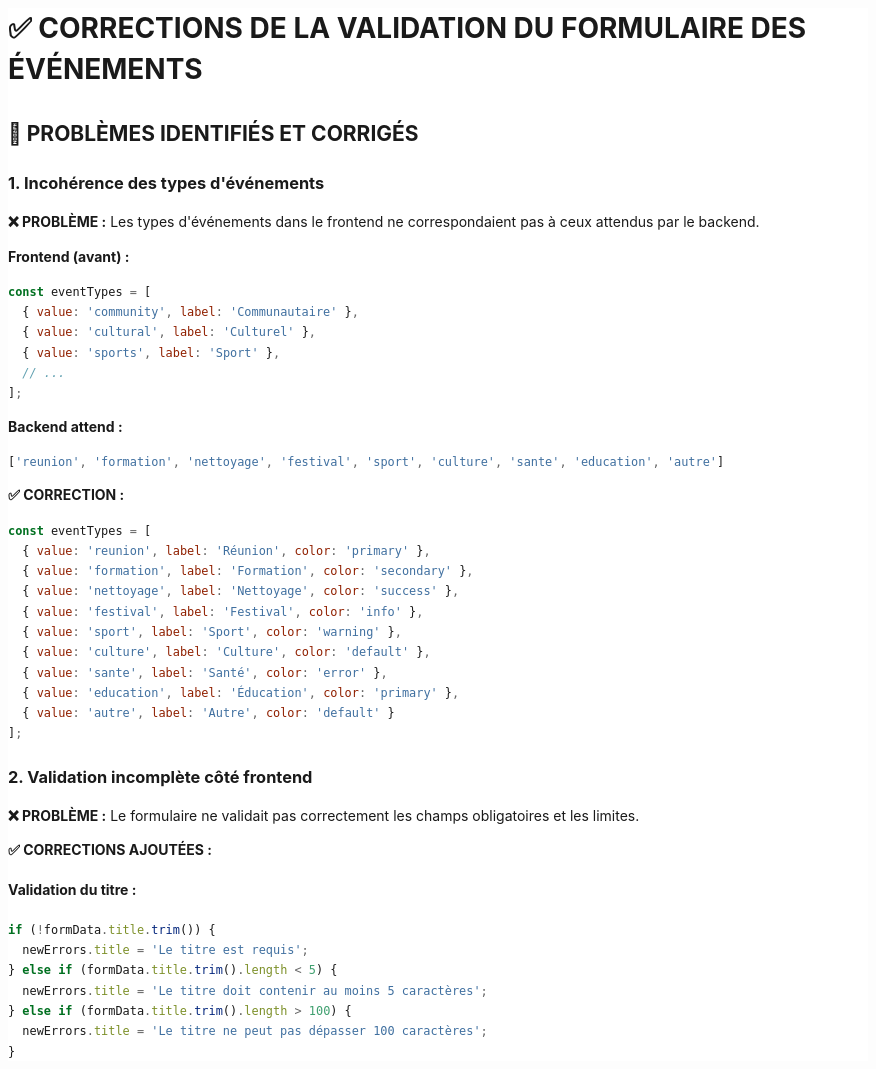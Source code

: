 # ✅ CORRECTIONS DE LA VALIDATION DU FORMULAIRE DES ÉVÉNEMENTS

## 🎯 **PROBLÈMES IDENTIFIÉS ET CORRIGÉS**

### **1. Incohérence des types d'événements**

**❌ PROBLÈME :** Les types d'événements dans le frontend ne correspondaient pas à ceux attendus par le backend.

**Frontend (avant) :**
```javascript
const eventTypes = [
  { value: 'community', label: 'Communautaire' },
  { value: 'cultural', label: 'Culturel' },
  { value: 'sports', label: 'Sport' },
  // ...
];
```

**Backend attend :**
```javascript
['reunion', 'formation', 'nettoyage', 'festival', 'sport', 'culture', 'sante', 'education', 'autre']
```

**✅ CORRECTION :**
```javascript
const eventTypes = [
  { value: 'reunion', label: 'Réunion', color: 'primary' },
  { value: 'formation', label: 'Formation', color: 'secondary' },
  { value: 'nettoyage', label: 'Nettoyage', color: 'success' },
  { value: 'festival', label: 'Festival', color: 'info' },
  { value: 'sport', label: 'Sport', color: 'warning' },
  { value: 'culture', label: 'Culture', color: 'default' },
  { value: 'sante', label: 'Santé', color: 'error' },
  { value: 'education', label: 'Éducation', color: 'primary' },
  { value: 'autre', label: 'Autre', color: 'default' }
];
```

### **2. Validation incomplète côté frontend**

**❌ PROBLÈME :** Le formulaire ne validait pas correctement les champs obligatoires et les limites.

**✅ CORRECTIONS AJOUTÉES :**

#### **Validation du titre :**
```javascript
if (!formData.title.trim()) {
  newErrors.title = 'Le titre est requis';
} else if (formData.title.trim().length < 5) {
  newErrors.title = 'Le titre doit contenir au moins 5 caractères';
} else if (formData.title.trim().length > 100) {
  newErrors.title = 'Le titre ne peut pas dépasser 100 caractères';
}
```
